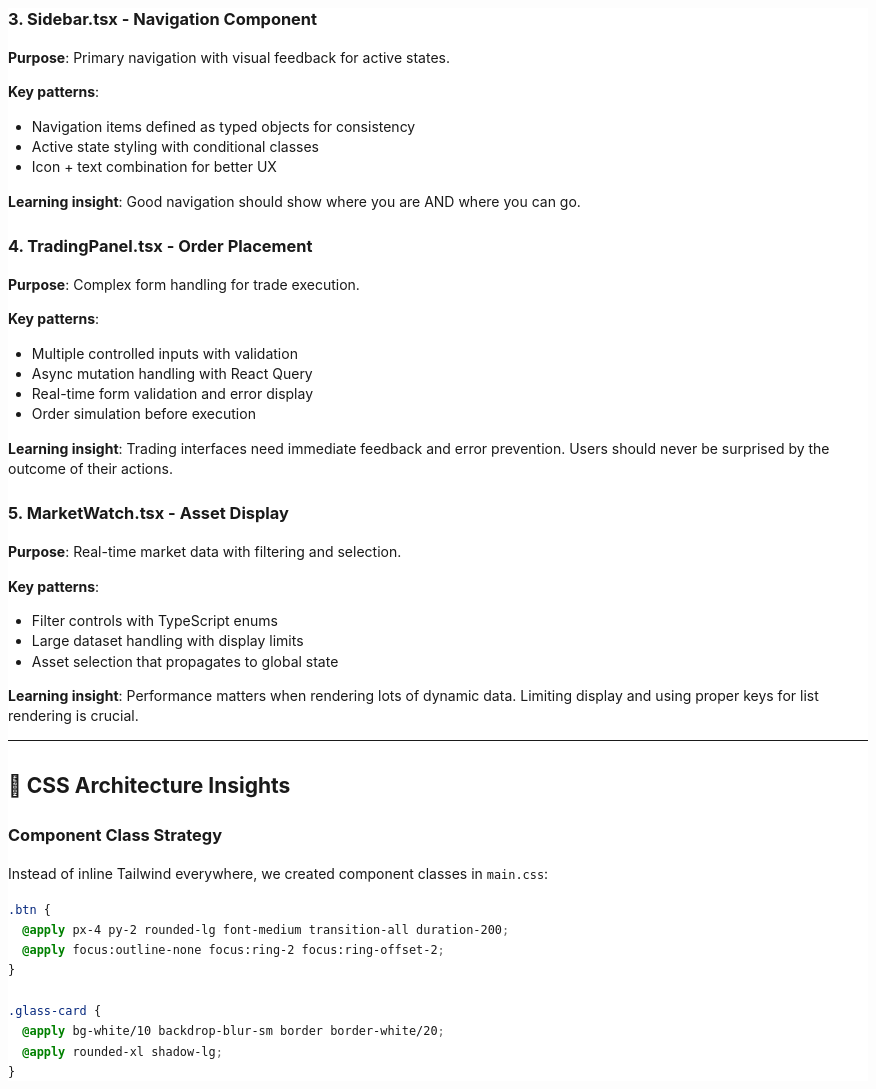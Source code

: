 ### 3. Sidebar.tsx - Navigation Component

**Purpose**: Primary navigation with visual feedback for active states.

**Key patterns**:

- Navigation items defined as typed objects for consistency
- Active state styling with conditional classes
- Icon + text combination for better UX

**Learning insight**: Good navigation should show where you are AND where you can go.

### 4. TradingPanel.tsx - Order Placement

**Purpose**: Complex form handling for trade execution.

**Key patterns**:

- Multiple controlled inputs with validation
- Async mutation handling with React Query
- Real-time form validation and error display
- Order simulation before execution

**Learning insight**: Trading interfaces need immediate feedback and error prevention. Users should never be surprised by the outcome of their actions.

### 5. MarketWatch.tsx - Asset Display

**Purpose**: Real-time market data with filtering and selection.

**Key patterns**:

- Filter controls with TypeScript enums
- Large dataset handling with display limits
- Asset selection that propagates to global state

**Learning insight**: Performance matters when rendering lots of dynamic data. Limiting display and using proper keys for list rendering is crucial.

---

## 🎯 CSS Architecture Insights

### Component Class Strategy

Instead of inline Tailwind everywhere, we created component classes in `main.css`:

```css
.btn {
  @apply px-4 py-2 rounded-lg font-medium transition-all duration-200;
  @apply focus:outline-none focus:ring-2 focus:ring-offset-2;
}

.glass-card {
  @apply bg-white/10 backdrop-blur-sm border border-white/20;
  @apply rounded-xl shadow-lg;
}
```
